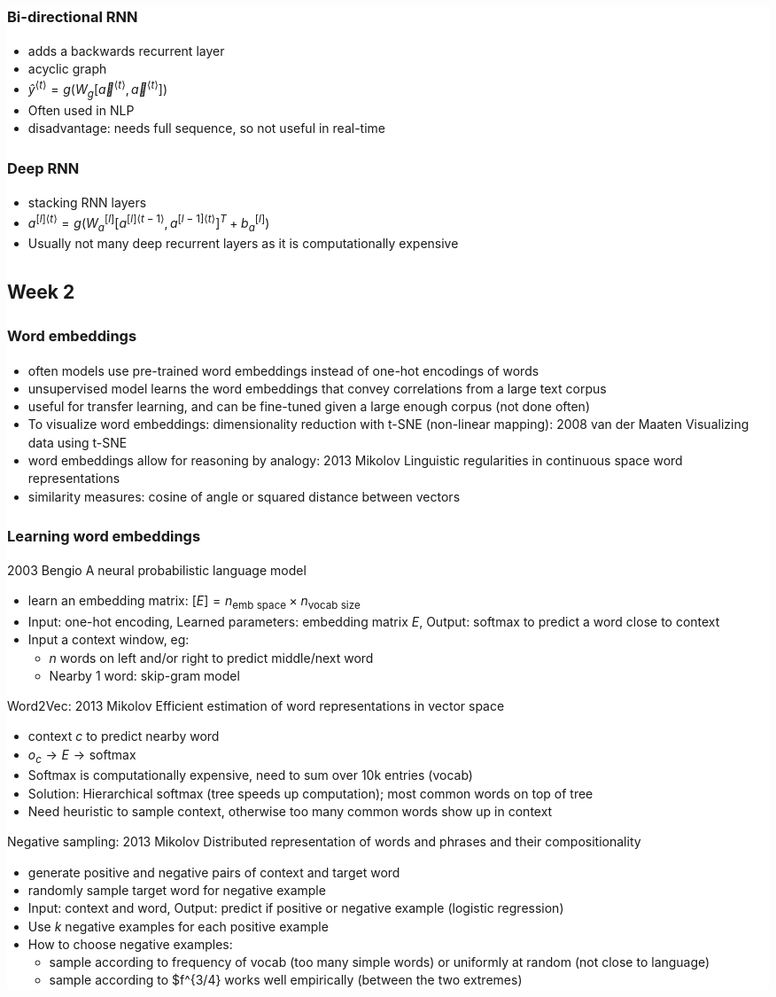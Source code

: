 ### Bi-directional RNN
- adds a backwards recurrent layer
- acyclic graph
- $\hat{y}^{\langle t\rangle }=g(W_g[\overrightarrow{a}^{\langle t\rangle }, \overleftarrow{a}^{\langle t\rangle }])$
- Often used in NLP
- disadvantage: needs full sequence, so not useful in real-time

### Deep RNN
- stacking RNN layers
- $a^{[l]\langle t\rangle }=g(W_a^{[l]}[a^{[l]\langle t-1\rangle },a^{[l-1]\langle t\rangle }]^T+b_a^{[l]})$
- Usually not many deep recurrent layers as it is computationally expensive

## Week 2

### Word embeddings
- often models use pre-trained word embeddings instead of one-hot encodings of words
- unsupervised model learns the word embeddings that convey correlations from a large text corpus
- useful for transfer learning, and can be fine-tuned given a large enough corpus (not done often)
- To visualize word embeddings: dimensionality reduction with t-SNE (non-linear mapping): 2008 van der Maaten Visualizing data using t-SNE
- word embeddings allow for reasoning by analogy: 2013 Mikolov Linguistic regularities in continuous space word representations
- similarity measures: cosine of angle or squared distance between vectors

### Learning word embeddings
2003 Bengio A neural probabilistic language model
- learn an embedding matrix: $[E]=n_\textrm{emb space}\times n_\textrm{vocab size}$
- Input: one-hot encoding, Learned parameters: embedding matrix $E$, Output: softmax to predict a word close to context
- Input a context window, eg:
  - $n$ words on left and/or right to predict middle/next word 
  - Nearby 1 word: skip-gram model
  
Word2Vec: 2013 Mikolov Efficient estimation of word representations in vector space
- context $c$ to predict nearby word
- $o_c\rightarrow E \rightarrow \textrm{softmax}$
- Softmax is computationally expensive, need to sum over 10k entries (vocab)
- Solution: Hierarchical softmax (tree speeds up computation); most common words on top of tree
- Need heuristic to sample context, otherwise too many common words show up in context

Negative sampling: 2013 Mikolov Distributed representation of words and phrases and their compositionality
- generate positive and negative pairs of context and target word
- randomly sample target word for negative example
- Input: context and word, Output: predict if positive or negative example (logistic regression) 
- Use $k$ negative examples for each positive example
- How to choose negative examples:
  - sample according to frequency of vocab (too many simple words) or uniformly at random (not close to language)
  - sample according to $f^{3/4} works well empirically (between the two extremes)

